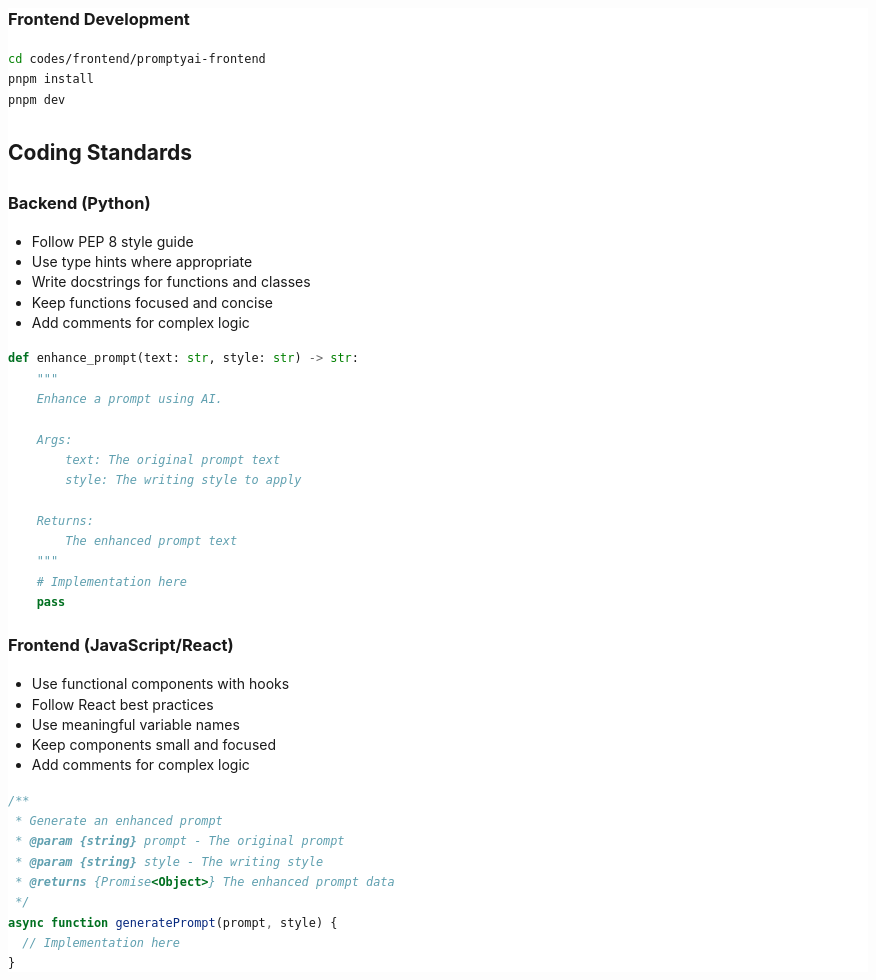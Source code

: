 ### Frontend Development

```bash
cd codes/frontend/promptyai-frontend
pnpm install
pnpm dev
```

## Coding Standards

### Backend (Python)

- Follow PEP 8 style guide
- Use type hints where appropriate
- Write docstrings for functions and classes
- Keep functions focused and concise
- Add comments for complex logic

```python
def enhance_prompt(text: str, style: str) -> str:
    """
    Enhance a prompt using AI.
    
    Args:
        text: The original prompt text
        style: The writing style to apply
        
    Returns:
        The enhanced prompt text
    """
    # Implementation here
    pass
```

### Frontend (JavaScript/React)

- Use functional components with hooks
- Follow React best practices
- Use meaningful variable names
- Keep components small and focused
- Add comments for complex logic

```javascript
/**
 * Generate an enhanced prompt
 * @param {string} prompt - The original prompt
 * @param {string} style - The writing style
 * @returns {Promise<Object>} The enhanced prompt data
 */
async function generatePrompt(prompt, style) {
  // Implementation here
}
```
